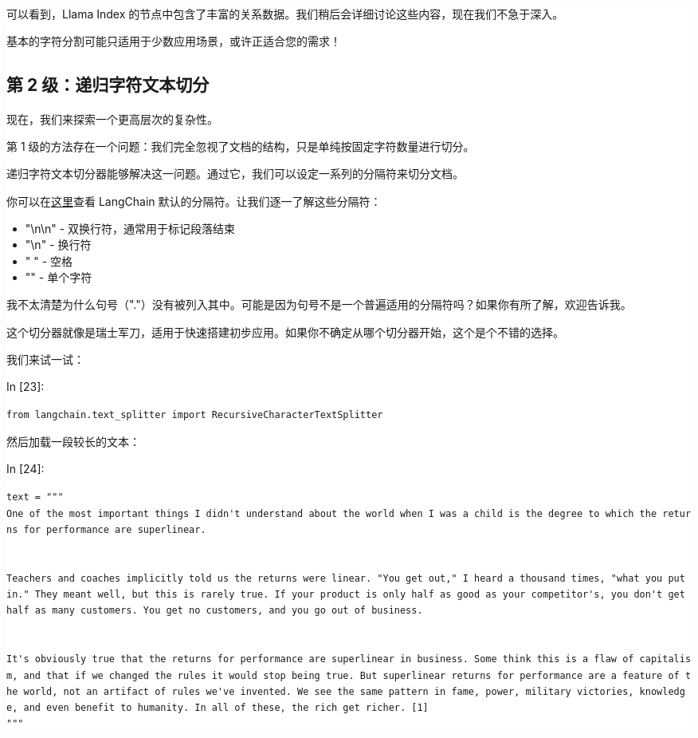 可以看到，Llama Index 的节点中包含了丰富的关系数据。我们稍后会详细讨论这些内容，现在我们不急于深入。

基本的字符分割可能只适用于少数应用场景，或许正适合您的需求！

第 2 级：递归字符文本切分
--------------------------------

现在，我们来探索一个更高层次的复杂性。

第 1 级的方法存在一个问题：我们完全忽视了文档的结构，只是单纯按固定字符数量进行切分。

递归字符文本切分器能够解决这一问题。通过它，我们可以设定一系列的分隔符来切分文档。

你可以在[这里](https://github.com/langchain-ai/langchain/blob/9ef2feb6747f5a69d186bd623b569ad722829a5e/libs/langchain/langchain/text_splitter.py#L842)查看 LangChain 默认的分隔符。让我们逐一了解这些分隔符：

*   "\n\n" - 双换行符，通常用于标记段落结束
*   "\n" - 换行符
*   " " - 空格
*   "" - 单个字符

我不太清楚为什么句号（"."）没有被列入其中。可能是因为句号不是一个普遍适用的分隔符吗？如果你有所了解，欢迎告诉我。

这个切分器就像是瑞士军刀，适用于快速搭建初步应用。如果你不确定从哪个切分器开始，这个是个不错的选择。

我们来试一试：

In [23]:

```
from langchain.text_splitter import RecursiveCharacterTextSplitter

```

然后加载一段较长的文本：

In [24]:

```
text = """
One of the most important things I didn't understand about the world when I was a child is the degree to which the returns for performance are superlinear.


Teachers and coaches implicitly told us the returns were linear. "You get out," I heard a thousand times, "what you put in." They meant well, but this is rarely true. If your product is only half as good as your competitor's, you don't get half as many customers. You get no customers, and you go out of business.


It's obviously true that the returns for performance are superlinear in business. Some think this is a flaw of capitalism, and that if we changed the rules it would stop being true. But superlinear returns for performance are a feature of the world, not an artifact of rules we've invented. We see the same pattern in fame, power, military victories, knowledge, and even benefit to humanity. In all of these, the rich get richer. [1]
"""

```

